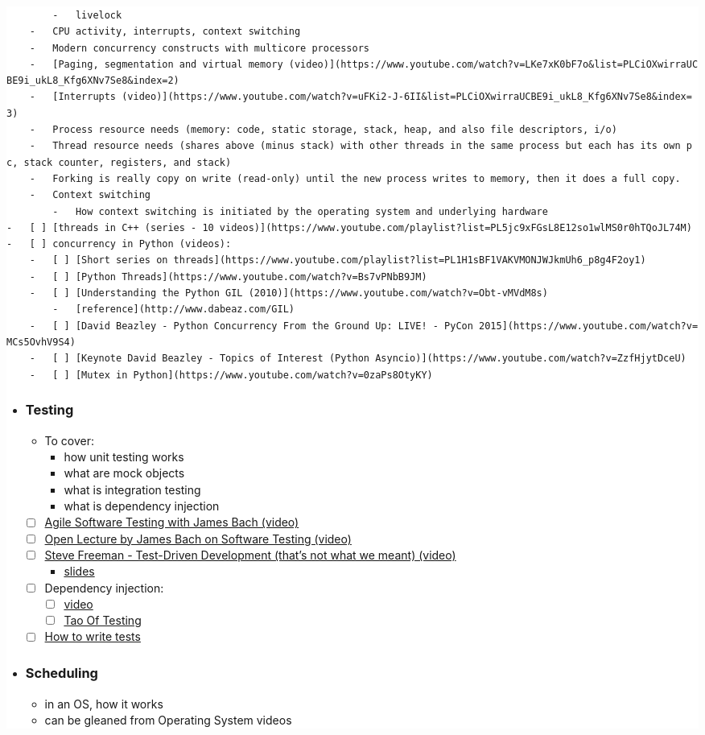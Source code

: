             -   livelock
        -   CPU activity, interrupts, context switching
        -   Modern concurrency constructs with multicore processors
        -   [Paging, segmentation and virtual memory (video)](https://www.youtube.com/watch?v=LKe7xK0bF7o&list=PLCiOXwirraUCBE9i_ukL8_Kfg6XNv7Se8&index=2)
        -   [Interrupts (video)](https://www.youtube.com/watch?v=uFKi2-J-6II&list=PLCiOXwirraUCBE9i_ukL8_Kfg6XNv7Se8&index=3)
        -   Process resource needs (memory: code, static storage, stack, heap, and also file descriptors, i/o)
        -   Thread resource needs (shares above (minus stack) with other threads in the same process but each has its own pc, stack counter, registers, and stack)
        -   Forking is really copy on write (read-only) until the new process writes to memory, then it does a full copy.
        -   Context switching
            -   How context switching is initiated by the operating system and underlying hardware
    -   [ ] [threads in C++ (series - 10 videos)](https://www.youtube.com/playlist?list=PL5jc9xFGsL8E12so1wlMS0r0hTQoJL74M)
    -   [ ] concurrency in Python (videos):
        -   [ ] [Short series on threads](https://www.youtube.com/playlist?list=PL1H1sBF1VAKVMONJWJkmUh6_p8g4F2oy1)
        -   [ ] [Python Threads](https://www.youtube.com/watch?v=Bs7vPNbB9JM)
        -   [ ] [Understanding the Python GIL (2010)](https://www.youtube.com/watch?v=Obt-vMVdM8s)
            -   [reference](http://www.dabeaz.com/GIL)
        -   [ ] [David Beazley - Python Concurrency From the Ground Up: LIVE! - PyCon 2015](https://www.youtube.com/watch?v=MCs5OvhV9S4)
        -   [ ] [Keynote David Beazley - Topics of Interest (Python Asyncio)](https://www.youtube.com/watch?v=ZzfHjytDceU)
        -   [ ] [Mutex in Python](https://www.youtube.com/watch?v=0zaPs8OtyKY)

*   ### Testing

    -   To cover:
        -   how unit testing works
        -   what are mock objects
        -   what is integration testing
        -   what is dependency injection
    -   [ ] [Agile Software Testing with James Bach (video)](https://www.youtube.com/watch?v=SAhJf36_u5U)
    -   [ ] [Open Lecture by James Bach on Software Testing (video)](https://www.youtube.com/watch?v=ILkT_HV9DVU)
    -   [ ] [Steve Freeman - Test-Driven Development (that’s not what we meant) (video)](https://vimeo.com/83960706)
        -   [slides](http://gotocon.com/dl/goto-berlin-2013/slides/SteveFreeman_TestDrivenDevelopmentThatsNotWhatWeMeant.pdf)
    -   [ ] Dependency injection:
        -   [ ] [video](https://www.youtube.com/watch?v=IKD2-MAkXyQ)
        -   [ ] [Tao Of Testing](http://jasonpolites.github.io/tao-of-testing/ch3-1.1.html)
    -   [ ] [How to write tests](http://jasonpolites.github.io/tao-of-testing/ch4-1.1.html)

*   ### Scheduling

    -   in an OS, how it works
    -   can be gleaned from Operating System videos
